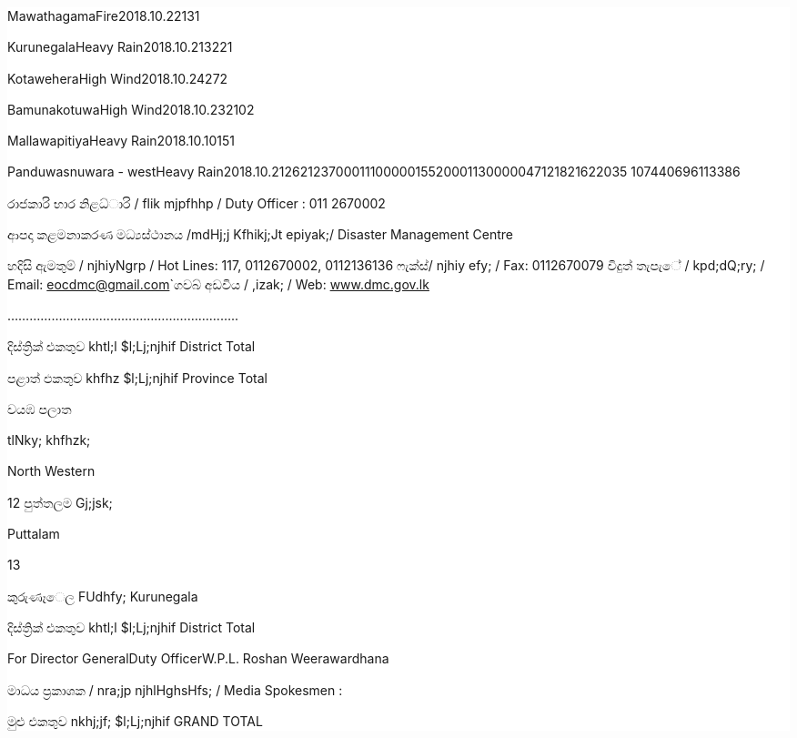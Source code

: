 MawathagamaFire2018.10.22131

KurunegalaHeavy Rain2018.10.213221

KotaweheraHigh Wind2018.10.24272

BamunakotuwaHigh Wind2018.10.232102

MallawapitiyaHeavy Rain2018.10.10151

Panduwasnuwara - westHeavy Rain2018.10.2126212370001110000015520001130000047121821622035 107440696113386

රාජකාරි භාර නිළධ්‍ාරි / flik mjpfhhp / Duty Officer : 011 2670002

ආපදා කළමනාකරණ මධ්‍යස්ථානය /mdHj;j Kfhikj;Jt epiyak;/ Disaster Management Centre

හදිසි ඇමතුම් / njhiyNgrp / Hot Lines: 117, 0112670002, 0112136136 ෆැක්ස්/ njhiy efy; / Fax: 0112670079 විදුත් තැපැේ / kpd;dQ;ry; / Email: eocdmc@gmail.com`ගවබ් අඩවිය / ,izak; / Web: www.dmc.gov.lk

……………….……………………………………..

දිස්ත්‍රික් එකතුව khtl;l $l;Lj;njhif District Total

පළාත් ඵකතුව khfhz $l;Lj;njhif Province Total

වයඹ පලාත

tlNky; khfhzk;

North Western

12 පුත්තලම Gj;jsk;

Puttalam

13

කුරුණෑෙල FUdhfy; Kurunegala

දිස්ත්‍රික් එකතුව khtl;l $l;Lj;njhif District Total

For Director GeneralDuty OfficerW.P.L. Roshan Weerawardhana

මාධය ප්‍රකාශක / nra;jp njhlHghsHfs; / Media Spokesmen :

මුළු එකතුව nkhj;jf; $l;Lj;njhif GRAND TOTAL